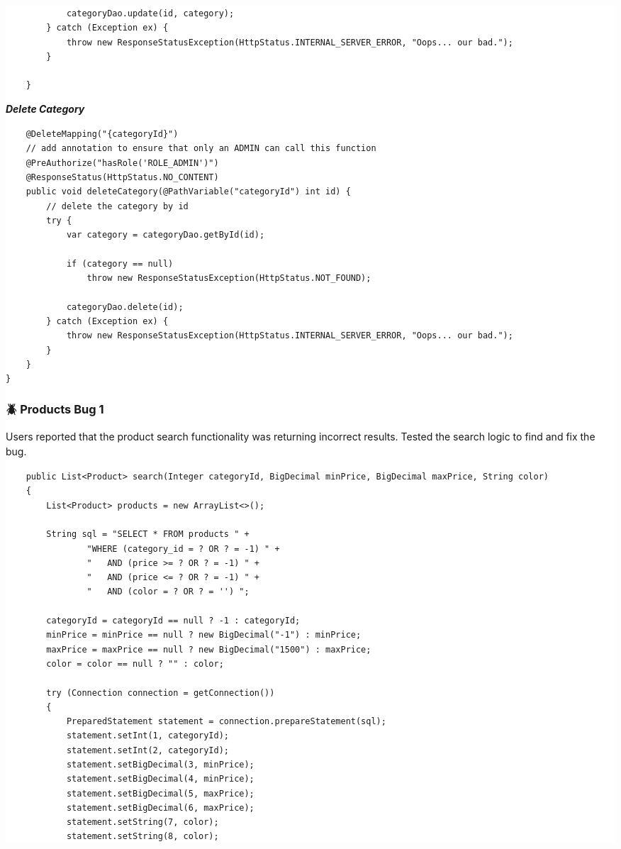 ```
            categoryDao.update(id, category);
        } catch (Exception ex) {
            throw new ResponseStatusException(HttpStatus.INTERNAL_SERVER_ERROR, "Oops... our bad.");
        }

    }
```
***Delete Category***
```    
    @DeleteMapping("{categoryId}")
    // add annotation to ensure that only an ADMIN can call this function
    @PreAuthorize("hasRole('ROLE_ADMIN')")
    @ResponseStatus(HttpStatus.NO_CONTENT)
    public void deleteCategory(@PathVariable("categoryId") int id) {
        // delete the category by id
        try {
            var category = categoryDao.getById(id);

            if (category == null)
                throw new ResponseStatusException(HttpStatus.NOT_FOUND);

            categoryDao.delete(id);
        } catch (Exception ex) {
            throw new ResponseStatusException(HttpStatus.INTERNAL_SERVER_ERROR, "Oops... our bad.");
        }
    }
}
```

### 🪲 Products Bug 1

Users reported that the product search functionality was returning incorrect
results. Tested the search logic to find and fix the bug.

```
    public List<Product> search(Integer categoryId, BigDecimal minPrice, BigDecimal maxPrice, String color)
    {
        List<Product> products = new ArrayList<>();

        String sql = "SELECT * FROM products " +
                "WHERE (category_id = ? OR ? = -1) " +
                "   AND (price >= ? OR ? = -1) " +
                "   AND (price <= ? OR ? = -1) " +
                "   AND (color = ? OR ? = '') ";

        categoryId = categoryId == null ? -1 : categoryId;
        minPrice = minPrice == null ? new BigDecimal("-1") : minPrice;
        maxPrice = maxPrice == null ? new BigDecimal("1500") : maxPrice;
        color = color == null ? "" : color;

        try (Connection connection = getConnection())
        {
            PreparedStatement statement = connection.prepareStatement(sql);
            statement.setInt(1, categoryId);
            statement.setInt(2, categoryId);
            statement.setBigDecimal(3, minPrice);
            statement.setBigDecimal(4, minPrice);
            statement.setBigDecimal(5, maxPrice);
            statement.setBigDecimal(6, maxPrice);
            statement.setString(7, color);
            statement.setString(8, color);
```